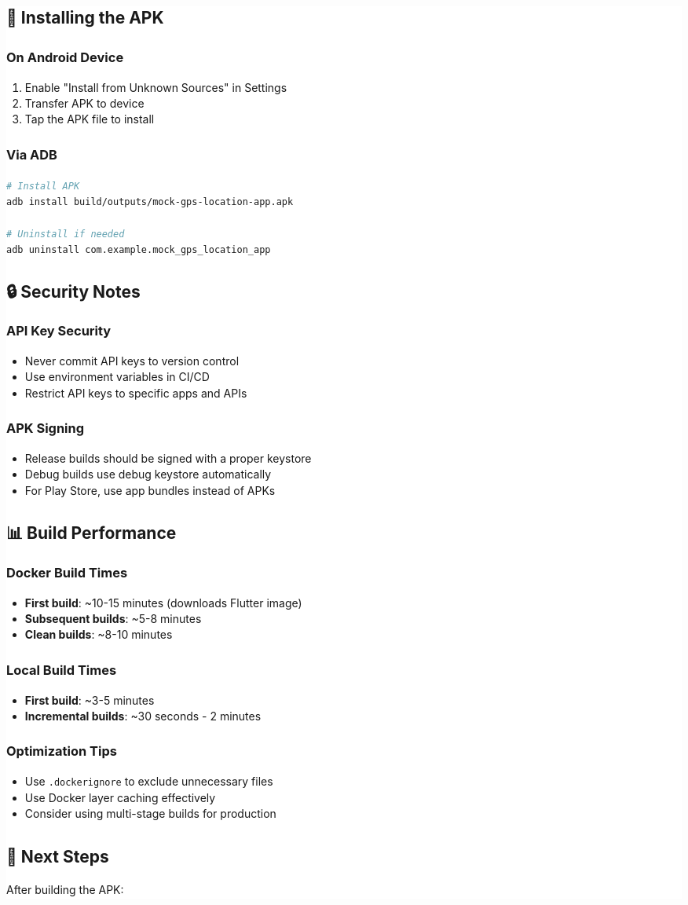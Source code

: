 ## 📱 Installing the APK

### On Android Device
1. Enable "Install from Unknown Sources" in Settings
2. Transfer APK to device
3. Tap the APK file to install

### Via ADB
```bash
# Install APK
adb install build/outputs/mock-gps-location-app.apk

# Uninstall if needed
adb uninstall com.example.mock_gps_location_app
```

## 🔒 Security Notes

### API Key Security
- Never commit API keys to version control
- Use environment variables in CI/CD
- Restrict API keys to specific apps and APIs

### APK Signing
- Release builds should be signed with a proper keystore
- Debug builds use debug keystore automatically
- For Play Store, use app bundles instead of APKs

## 📊 Build Performance

### Docker Build Times
- **First build**: ~10-15 minutes (downloads Flutter image)
- **Subsequent builds**: ~5-8 minutes
- **Clean builds**: ~8-10 minutes

### Local Build Times
- **First build**: ~3-5 minutes
- **Incremental builds**: ~30 seconds - 2 minutes

### Optimization Tips
- Use `.dockerignore` to exclude unnecessary files
- Use Docker layer caching effectively
- Consider using multi-stage builds for production

## 🎯 Next Steps

After building the APK:
